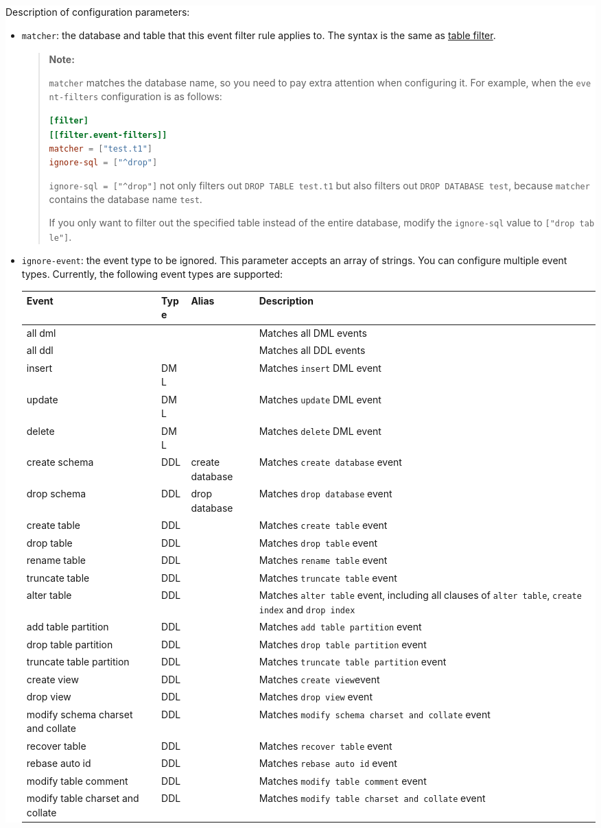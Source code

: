 Description of configuration parameters:

-   `matcher`: the database and table that this event filter rule applies to. The syntax is the same as [table filter](/table-filter.md).

    > **Note:**
    >
    > `matcher` matches the database name, so you need to pay extra attention when configuring it. For example, when the `event-filters` configuration is as follows:
    >
    > ```toml
    > [filter]
    > [[filter.event-filters]]
    > matcher = ["test.t1"]
    > ignore-sql = ["^drop"]
    > ```
    >
    > `ignore-sql = ["^drop"]` not only filters out `DROP TABLE test.t1` but also filters out `DROP DATABASE test`, because `matcher` contains the database name `test`.
    >
    > If you only want to filter out the specified table instead of the entire database, modify the `ignore-sql` value to `["drop table"]`.

-   `ignore-event`: the event type to be ignored. This parameter accepts an array of strings. You can configure multiple event types. Currently, the following event types are supported:

    | Event                             | Type | Alias           | Description                                                                                          |
    | --------------------------------- | ---- | --------------- | ---------------------------------------------------------------------------------------------------- |
    | all dml                           |      |                 | Matches all DML events                                                                               |
    | all ddl                           |      |                 | Matches all DDL events                                                                               |
    | insert                            | DML  |                 | Matches `insert` DML event                                                                           |
    | update                            | DML  |                 | Matches `update` DML event                                                                           |
    | delete                            | DML  |                 | Matches `delete` DML event                                                                           |
    | create schema                     | DDL  | create database | Matches `create database` event                                                                      |
    | drop schema                       | DDL  | drop database   | Matches `drop database` event                                                                        |
    | create table                      | DDL  |                 | Matches `create table` event                                                                         |
    | drop table                        | DDL  |                 | Matches `drop table` event                                                                           |
    | rename table                      | DDL  |                 | Matches `rename table` event                                                                         |
    | truncate table                    | DDL  |                 | Matches `truncate table` event                                                                       |
    | alter table                       | DDL  |                 | Matches `alter table` event, including all clauses of `alter table`, `create index` and `drop index` |
    | add table partition               | DDL  |                 | Matches `add table partition` event                                                                  |
    | drop table partition              | DDL  |                 | Matches `drop table partition` event                                                                 |
    | truncate table partition          | DDL  |                 | Matches `truncate table partition` event                                                             |
    | create view                       | DDL  |                 | Matches `create view`event                                                                           |
    | drop view                         | DDL  |                 | Matches `drop view` event                                                                            |
    | modify schema charset and collate | DDL  |                 | Matches `modify schema charset and collate` event                                                    |
    | recover table                     | DDL  |                 | Matches `recover table` event                                                                        |
    | rebase auto id                    | DDL  |                 | Matches `rebase auto id` event                                                                       |
    | modify table comment              | DDL  |                 | Matches `modify table comment` event                                                                 |
    | modify table charset and collate  | DDL  |                 | Matches `modify table charset and collate` event                                                     |